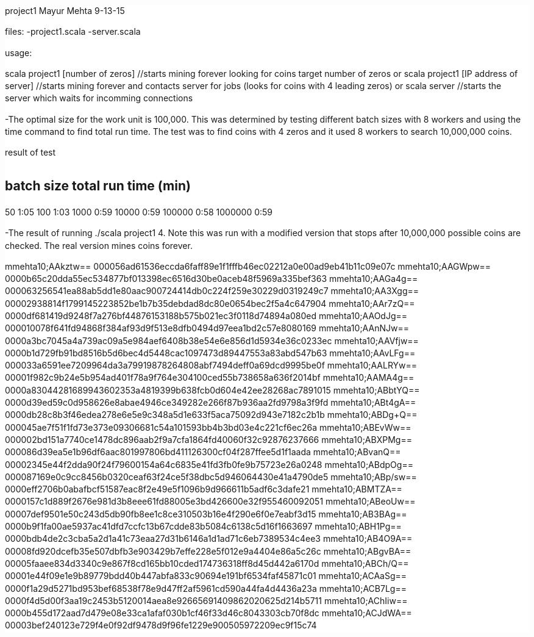 project1
Mayur Mehta
9-13-15

files:
-project1.scala
-server.scala

usage:

scala project1 [number of zeros] //starts mining forever looking for coins target number of zeros
or
scala project1 [IP address of server] //starts mining forever and contacts server for jobs (looks for coins with 4 leading zeros)
or
scala server //starts the server which waits for incomming connections


-The optimal size for the work unit is 100,000. This was determined by testing different batch sizes with 8 workers and using the time command to find total run time.
 The test was to find coins with 4 zeros and it used 8 workers to search 10,000,000 coins.

result of test

batch size          total run time (min)
----------------------------------
50                      1:05 
100                     1:03
1000                    0:59
10000                   0:59
100000                  0:58
1000000                 0:59



-The result of running ./scala project1 4. Note this was run with a modified version that stops after 10,000,000 possible coins are checked. The real version mines coins forever.


mmehta10;AAkztw==	000056ad61536eccda6faff89e1f1fffb46ec02212a0e00ad9eb41b11c09e07c
mmehta10;AAGWpw==	0000b65c20dda55ec534877bf013398ec6516d30be0aceb48f5969a335bef363
mmehta10;AAGa4g==	000063256541ea88ab5dd1e80aac900724414db0c224f259e30229d0319249c7
mmehta10;AA3Xgg==	00002938814f1799145223852be1b7b35debdad8dc80e0654bec2f5a4c647904
mmehta10;AAr7zQ==	0000df681419d9248f7a276bf44876153188b575b021ec3f0118d74894a080ed
mmehta10;AAOdJg==	000010078f641fd94868f384af93d9f513e8dfb0494d97eea1bd2c57e8080169
mmehta10;AAnNJw==	0000a3bc7045a4a739ac09a5e984aef6408b38e54e6e856d1d5934e36c0233ec
mmehta10;AAVfjw==	0000b1d729fb91bd8516b5d6bec4d5448cac1097473d89447553a83abd547b63
mmehta10;AAvLFg==	000033a6591ee7209964da3a79919878264808abf7494deff0a69dcd9995be0f
mmehta10;AALRYw==	00001f982c9b24e5b954ad401f78a9f764e304100ced55b738658a636f2014bf
mmehta10;AAMA4g==	0000a83044281689943602353a4819399b638fcb0d604e42ee28268ac7891015
mmehta10;ABbtYQ==	0000d39ed59c0d958626e8abae4946ce349282e266f87b936aa2fd9798a3f9fd
mmehta10;ABt4gA==	0000db28c8b3f46edea278e6e5e9c348a5d1e633f5aca75092d943e7182c2b1b
mmehta10;ABDg+Q==	000045ae7f51f1fd73e373e09306681c54a101593bb4b3bd03e4c221cf6ec26a
mmehta10;ABEvWw==	000002bd151a7740ce1478dc896aab2f9a7cfa1864fd40060f32c92876237666
mmehta10;ABXPMg==	000086d39ea5e1b96df6aac801997806bd411126300cf04f287ffee5d1f1aada
mmehta10;ABvanQ==	00002345e44f2dda90f24f79600154a64c6835e41fd3fb0fe9b75723e26a0248
mmehta10;ABdpOg==	000087169e0c9cc8456b0320ceaf63f24ce5f38dbc5d946064430e41a4790de5
mmehta10;ABp/sw==	0000eff2706b0abafbcf51587eac8f2e49e5f1096b9d966611b5adf6c3dafe21
mmehta10;ABMTZA==	0000157c1d889f2676e981d3b8eee61fd88005e3bd426600e32f955460092051
mmehta10;ABeoUw==	00007def9501e50c243d5db90fb8ee1c8ce310503b16e4f290e6f0e7eabf3d15
mmehta10;AB3BAg==	0000b9f1fa00ae5937ac41dfd7ccfc13b67cdde83b5084c6138c5d16f1663697
mmehta10;ABH1Pg==	0000bdb4de2c3cba5a2d1a41c73eaa27d31b6146a1d1ad71c6eb7389534c4ee3
mmehta10;AB4O9A==	00008fd920dcefb35e507dbfb3e903429b7effe228e5f012e9a4404e86a5c26c
mmehta10;ABgvBA==	00005faaee834d3340c9e867f8cd165bb10cded174736318ff8d45d442a6170d
mmehta10;ABCh/Q==	00001e44f09e1e9b89779bdd40b447abfa833c90694e191bf6534faf45871c01
mmehta10;ACAaSg==	0000f1a29d5271bd953bef68538f78e9d47ff2af5961cd590a44fa4d4436a23a
mmehta10;ACB7Lg==	0000f4d5d00f3aa19c2453b5120014aea8e92665691409862020625d214b5711
mmehta10;AChIiw==	0000b455d172aad7d479e08e33ca1afaf030b1cf46f33d46c8043303cb70f8dc
mmehta10;ACJdWA==	00003bef240123e729f4e0f92df9478d9f96fe1229e900505972209ec9f15c74